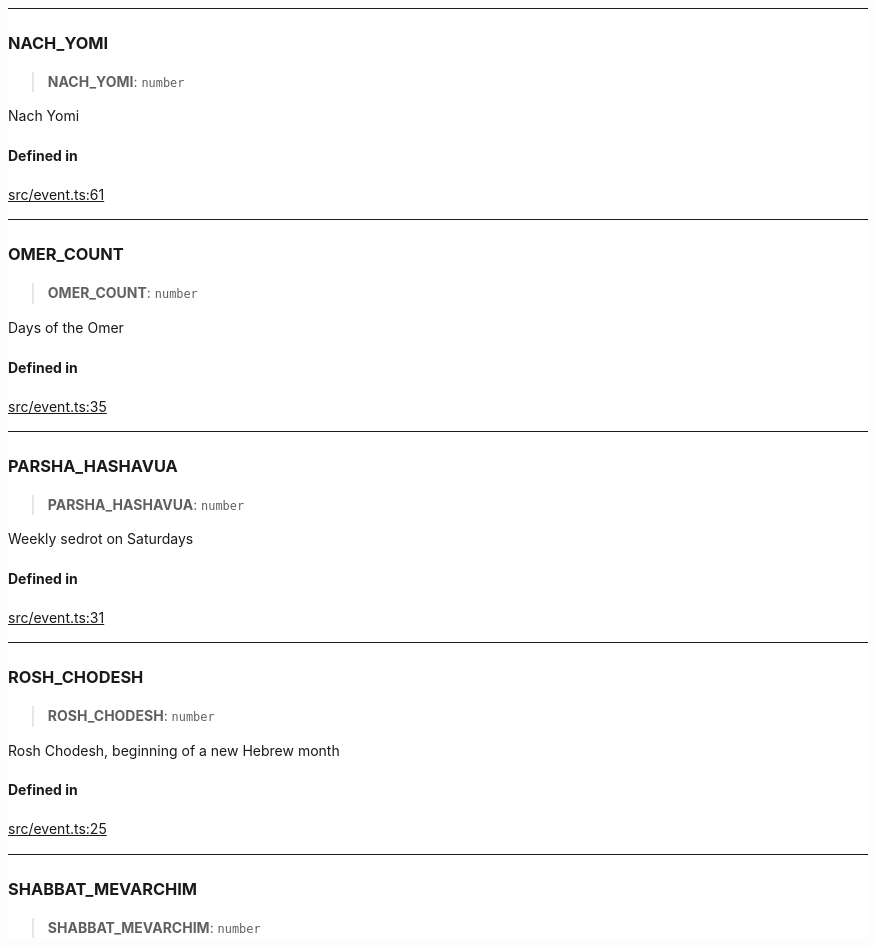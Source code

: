 ***

### NACH\_YOMI

> **NACH\_YOMI**: `number`

Nach Yomi

#### Defined in

[src/event.ts:61](https://github.com/hebcal/hebcal-es6/blob/7a48c07548d61e9c93ae14253436cf206e280c87/src/event.ts#L61)

***

### OMER\_COUNT

> **OMER\_COUNT**: `number`

Days of the Omer

#### Defined in

[src/event.ts:35](https://github.com/hebcal/hebcal-es6/blob/7a48c07548d61e9c93ae14253436cf206e280c87/src/event.ts#L35)

***

### PARSHA\_HASHAVUA

> **PARSHA\_HASHAVUA**: `number`

Weekly sedrot on Saturdays

#### Defined in

[src/event.ts:31](https://github.com/hebcal/hebcal-es6/blob/7a48c07548d61e9c93ae14253436cf206e280c87/src/event.ts#L31)

***

### ROSH\_CHODESH

> **ROSH\_CHODESH**: `number`

Rosh Chodesh, beginning of a new Hebrew month

#### Defined in

[src/event.ts:25](https://github.com/hebcal/hebcal-es6/blob/7a48c07548d61e9c93ae14253436cf206e280c87/src/event.ts#L25)

***

### SHABBAT\_MEVARCHIM

> **SHABBAT\_MEVARCHIM**: `number`
